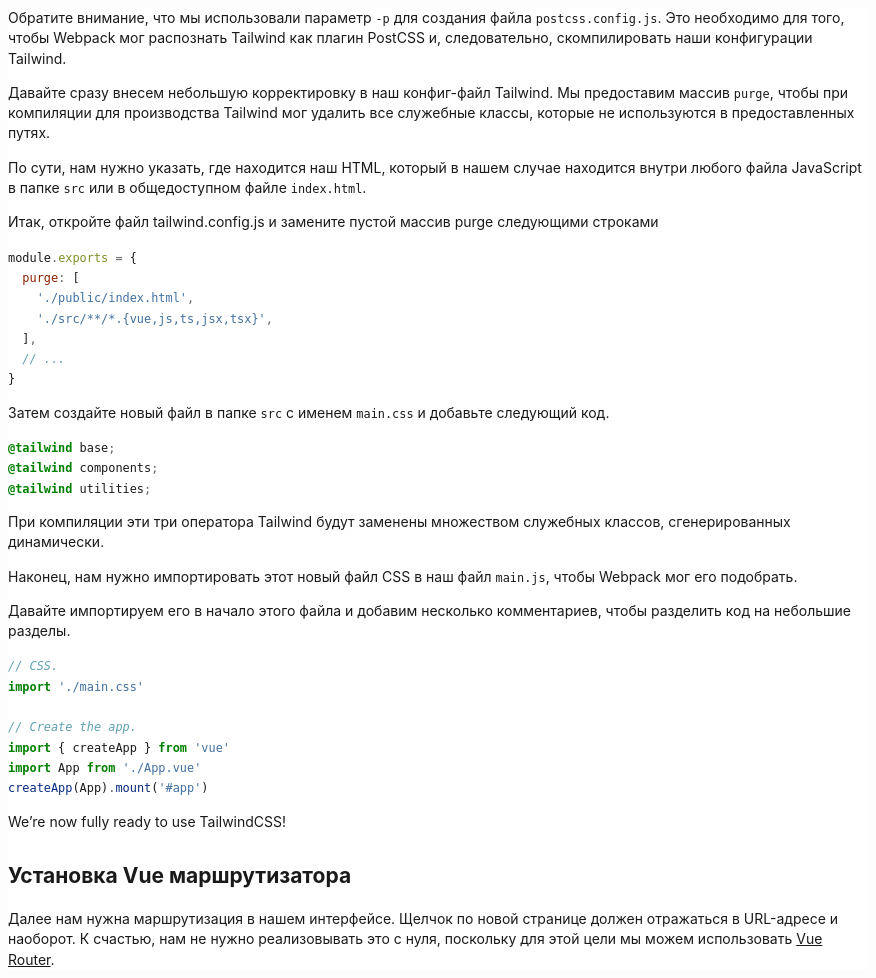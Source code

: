Обратите внимание, что мы использовали параметр `-p` для создания файла `postcss.config.js`. Это необходимо для того, чтобы Webpack мог распознать Tailwind как плагин PostCSS и, следовательно, скомпилировать наши конфигурации Tailwind.

Давайте сразу внесем небольшую корректировку в наш конфиг-файл Tailwind. Мы предоставим массив `purge`, чтобы при компиляции для производства Tailwind мог удалить все служебные классы, которые не используются в предоставленных путях.

По сути, нам нужно указать, где находится наш HTML, который в нашем случае находится внутри любого файла JavaScript в папке `src` или в общедоступном файле `index.html`.

Итак, откройте файл tailwind.config.js и замените пустой массив purge следующими строками

```js
module.exports = {
  purge: [
    './public/index.html',
    './src/**/*.{vue,js,ts,jsx,tsx}',
  ],
  // ...
}
```

Затем создайте новый файл в папке `src` с именем `main.css` и добавьте следующий код.

```css
@tailwind base;
@tailwind components;
@tailwind utilities;
```

При компиляции эти три оператора Tailwind будут заменены множеством служебных классов, сгенерированных динамически.

Наконец, нам нужно импортировать этот новый файл CSS в наш файл `main.js`, чтобы Webpack мог его подобрать.

Давайте импортируем его в начало этого файла и добавим несколько комментариев, чтобы разделить код на небольшие разделы.

```js
// CSS.
import './main.css'

// Create the app.
import { createApp } from 'vue'
import App from './App.vue'
createApp(App).mount('#app')
```

We’re now fully ready to use TailwindCSS!

## Установка Vue маршрутизатора

Далее нам нужна маршрутизация в нашем интерфейсе. Щелчок по новой странице должен отражаться в URL-адресе и наоборот. К счастью, нам не нужно реализовывать это с нуля, поскольку для этой цели мы можем использовать [Vue Router](https://next.router.vuejs.org/).
